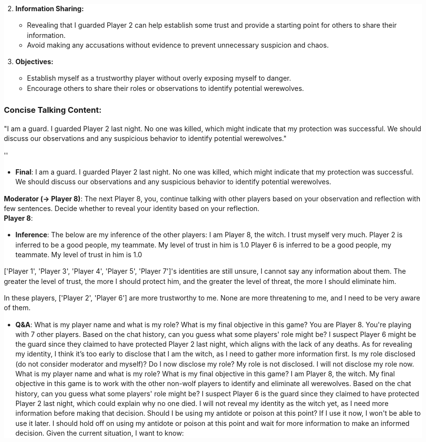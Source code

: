 2. **Information Sharing:**
   - Revealing that I guarded Player 2 can help establish some trust and provide a starting point for others to share their information.
   - Avoid making any accusations without evidence to prevent unnecessary suspicion and chaos.

3. **Objectives:**
   - Establish myself as a trustworthy player without overly exposing myself to danger.
   - Encourage others to share their roles or observations to identify potential werewolves.

### Concise Talking Content:

"I am a guard. I guarded Player 2 last night. No one was killed, which might indicate that my protection was successful. We should discuss our observations and any suspicious behavior to identify potential werewolves."

''  

- **Final**: I am a guard. I guarded Player 2 last night. No one was killed, which might indicate that my protection was successful. We should discuss our observations and any suspicious behavior to identify potential werewolves.  

**Moderator (-> Player 8)**: The next Player 8, you, continue talking with other players based on your observation and reflection with few sentences. Decide whether to reveal your identity based on your reflection.  
**Player 8**:  
- **Inference**: 
The below are my inference of the other players:
I am Player 8, the witch. I trust myself very much.
Player 2 is inferred to be a good people, my teammate. My level of trust in him is 1.0
Player 6 is inferred to be a good people, my teammate. My level of trust in him is 1.0


['Player 1', 'Player 3', 'Player 4', 'Player 5', 'Player 7']'s identities are still unsure, I cannot say any information about them.
The greater the level of trust, the more I should protect him, and the greater the level of threat, the more I should eliminate him.

In these players, ['Player 2', 'Player 6'] are more trustworthy to me. None are more threatening to me, and I need to be very aware of them.  
- **Q&A**: What is my player name and what is my role? What is my final objective in this game? You are Player 8. You're playing with 7 other players.
Based on the chat history, can you guess what some players' role might be? I suspect Player 6 might be the guard since they claimed to have protected Player 2 last night, which aligns with the lack of any deaths. As for revealing my identity, I think it’s too early to disclose that I am the witch, as I need to gather more information first.
Is my role disclosed (do not consider moderator and myself)? Do I now disclose my role? My role is not disclosed. I will not disclose my role now.
What is my player name and what is my role? What is my final objective in this game? I am Player 8, the witch. My final objective in this game is to work with the other non-wolf players to identify and eliminate all werewolves.
Based on the chat history, can you guess what some players' role might be? I suspect Player 6 is the guard since they claimed to have protected Player 2 last night, which could explain why no one died. I will not reveal my identity as the witch yet, as I need more information before making that decision.
Should I be using my antidote or poison at this point? If I use it now, I won't be able to use it later. I should hold off on using my antidote or poison at this point and wait for more information to make an informed decision.
Given the current situation, I want to know:
